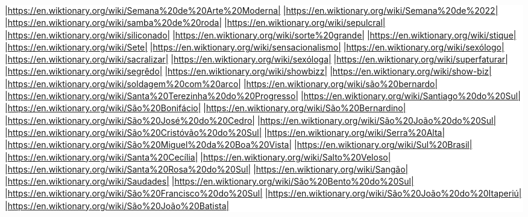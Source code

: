 |https://en.wiktionary.org/wiki/Semana%20de%20Arte%20Moderna|
|https://en.wiktionary.org/wiki/Semana%20de%2022|
|https://en.wiktionary.org/wiki/samba%20de%20roda|
|https://en.wiktionary.org/wiki/sepulcral|
|https://en.wiktionary.org/wiki/siliconado|
|https://en.wiktionary.org/wiki/sorte%20grande|
|https://en.wiktionary.org/wiki/stique|
|https://en.wiktionary.org/wiki/Sete|
|https://en.wiktionary.org/wiki/sensacionalismo|
|https://en.wiktionary.org/wiki/sexólogo|
|https://en.wiktionary.org/wiki/sacralizar|
|https://en.wiktionary.org/wiki/sexóloga|
|https://en.wiktionary.org/wiki/superfaturar|
|https://en.wiktionary.org/wiki/segrêdo|
|https://en.wiktionary.org/wiki/showbizz|
|https://en.wiktionary.org/wiki/show-biz|
|https://en.wiktionary.org/wiki/soldagem%20com%20arco|
|https://en.wiktionary.org/wiki/são%20bernardo|
|https://en.wiktionary.org/wiki/Santa%20Terezinha%20do%20Progresso|
|https://en.wiktionary.org/wiki/Santiago%20do%20Sul|
|https://en.wiktionary.org/wiki/São%20Bonifácio|
|https://en.wiktionary.org/wiki/São%20Bernardino|
|https://en.wiktionary.org/wiki/São%20José%20do%20Cedro|
|https://en.wiktionary.org/wiki/São%20João%20do%20Sul|
|https://en.wiktionary.org/wiki/São%20Cristóvão%20do%20Sul|
|https://en.wiktionary.org/wiki/Serra%20Alta|
|https://en.wiktionary.org/wiki/São%20Miguel%20da%20Boa%20Vista|
|https://en.wiktionary.org/wiki/Sul%20Brasil|
|https://en.wiktionary.org/wiki/Santa%20Cecília|
|https://en.wiktionary.org/wiki/Salto%20Veloso|
|https://en.wiktionary.org/wiki/Santa%20Rosa%20do%20Sul|
|https://en.wiktionary.org/wiki/Sangão|
|https://en.wiktionary.org/wiki/Saudades|
|https://en.wiktionary.org/wiki/São%20Bento%20do%20Sul|
|https://en.wiktionary.org/wiki/São%20Francisco%20do%20Sul|
|https://en.wiktionary.org/wiki/São%20João%20do%20Itaperiú|
|https://en.wiktionary.org/wiki/São%20João%20Batista|
